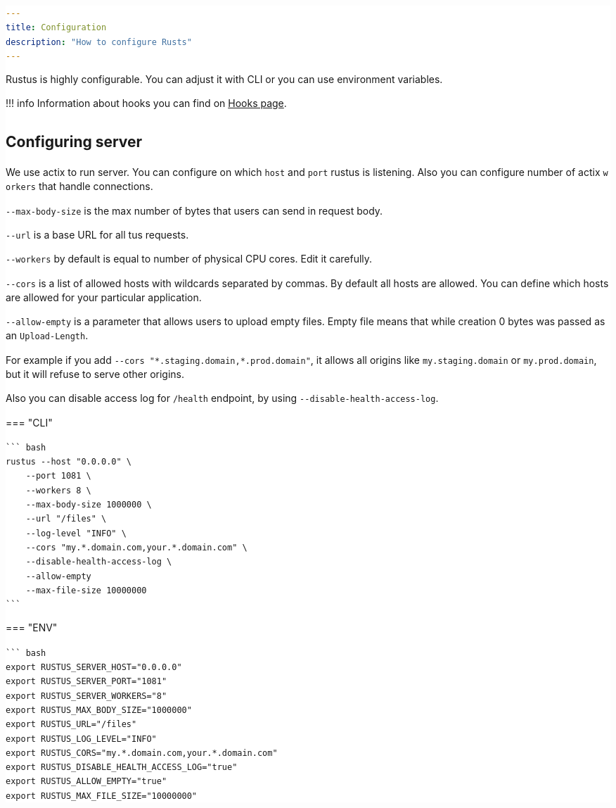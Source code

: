 ```yaml
---
title: Configuration
description: "How to configure Rusts"
---
```


Rustus is highly configurable. You can adjust it with CLI or you can use environment variables.

!!! info
    Information about hooks you can find on [Hooks page](../hooks).


## Configuring server

We use actix to run server.
You can configure on which `host` and `port` rustus is listening.
Also you can configure number of actix `workers` that handle connections.

`--max-body-size` is the max number of bytes that users can send in request body.

`--url` is a base URL for all tus requests.

`--workers` by default is equal to number of physical CPU cores. Edit it carefully.

`--cors` is a list of allowed hosts with wildcards separated by commas. By default all hosts are allowed.
You can define which hosts are allowed for your particular application.

`--allow-empty` is a parameter that allows users to upload empty files. Empty
file means that while creation 0 bytes was passed as an `Upload-Length`.

For example if you add `--cors "*.staging.domain,*.prod.domain"`, it allows all origins
like `my.staging.domain` or `my.prod.domain`, but it will refuse to serve other origins.

Also you can disable access log for `/health` endpoint, by using `--disable-health-access-log`.

=== "CLI"

    ``` bash
    rustus --host "0.0.0.0" \
        --port 1081 \
        --workers 8 \
        --max-body-size 1000000 \
        --url "/files" \
        --log-level "INFO" \
        --cors "my.*.domain.com,your.*.domain.com" \
        --disable-health-access-log \
        --allow-empty
        --max-file-size 10000000
    ```

=== "ENV"

    ``` bash
    export RUSTUS_SERVER_HOST="0.0.0.0"
    export RUSTUS_SERVER_PORT="1081"
    export RUSTUS_SERVER_WORKERS="8"
    export RUSTUS_MAX_BODY_SIZE="1000000"
    export RUSTUS_URL="/files"
    export RUSTUS_LOG_LEVEL="INFO"
    export RUSTUS_CORS="my.*.domain.com,your.*.domain.com"
    export RUSTUS_DISABLE_HEALTH_ACCESS_LOG="true"
    export RUSTUS_ALLOW_EMPTY="true"
    export RUSTUS_MAX_FILE_SIZE="10000000"
